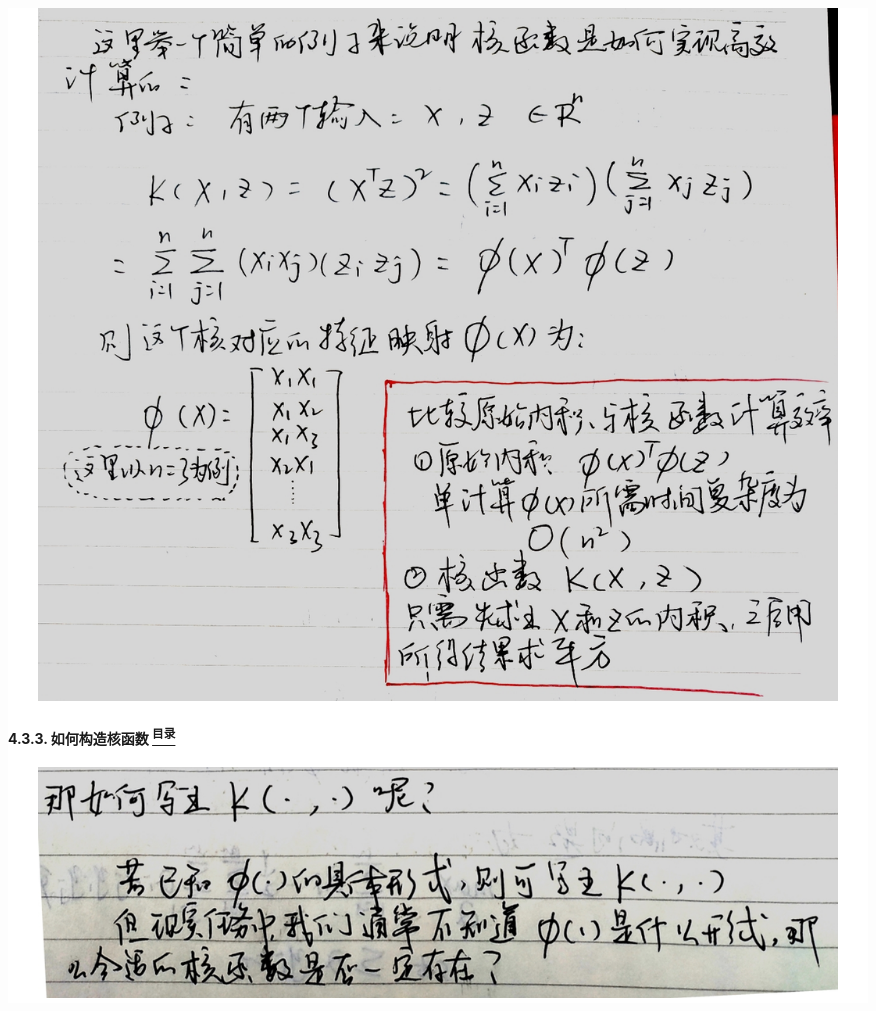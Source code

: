 <p align="center"><img src=./picture/MachineLearning-ZZH-44_1.jpg width=800 /></p>

<a name="4-how-to-construct-a-kernal"><h4>4.3.3. 如何构造核函数 [<sup>目录</sup>](#content)</h4></a>

<p align="center"><img src=./picture/MachineLearning-ZZH-43_2.jpg width=800 /></p>
